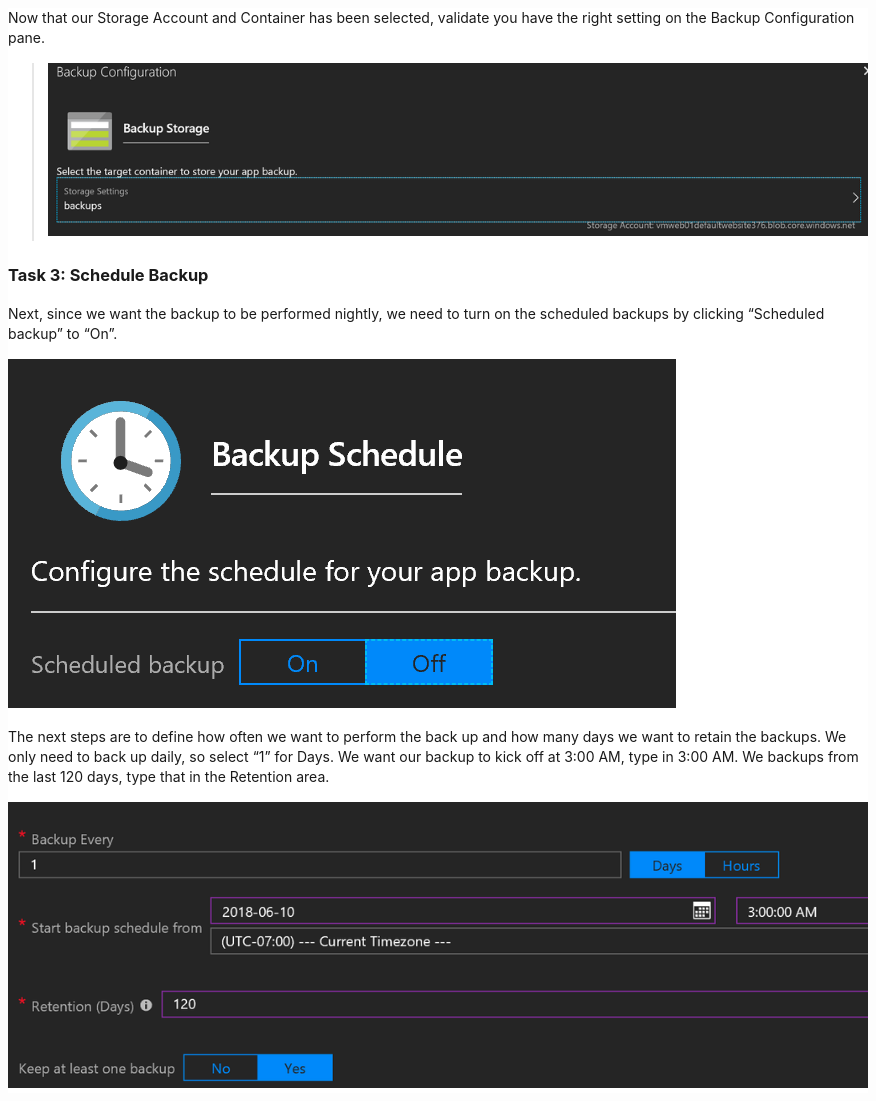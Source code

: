 Now that our Storage Account and Container has been selected, validate you have the right setting on the Backup Configuration pane.

> ![Confirm storage account configuration](./media/image139.png)

### Task 3: Schedule Backup

Next, since we want the backup to be performed nightly, we need to turn on the scheduled backups by clicking “Scheduled backup” to “On”.

![Enable scheduled backup](./media/image140.png)

The next steps are to define how often we want to perform the back up and how many days we want to retain the backups. We only need to back up daily, so select “1” for Days. We want our backup to kick off at 3:00 AM, type in 3:00 AM. We backups from the last 120 days, type that in the Retention area.

![Define Backup Schedule](./media/image141.png)
